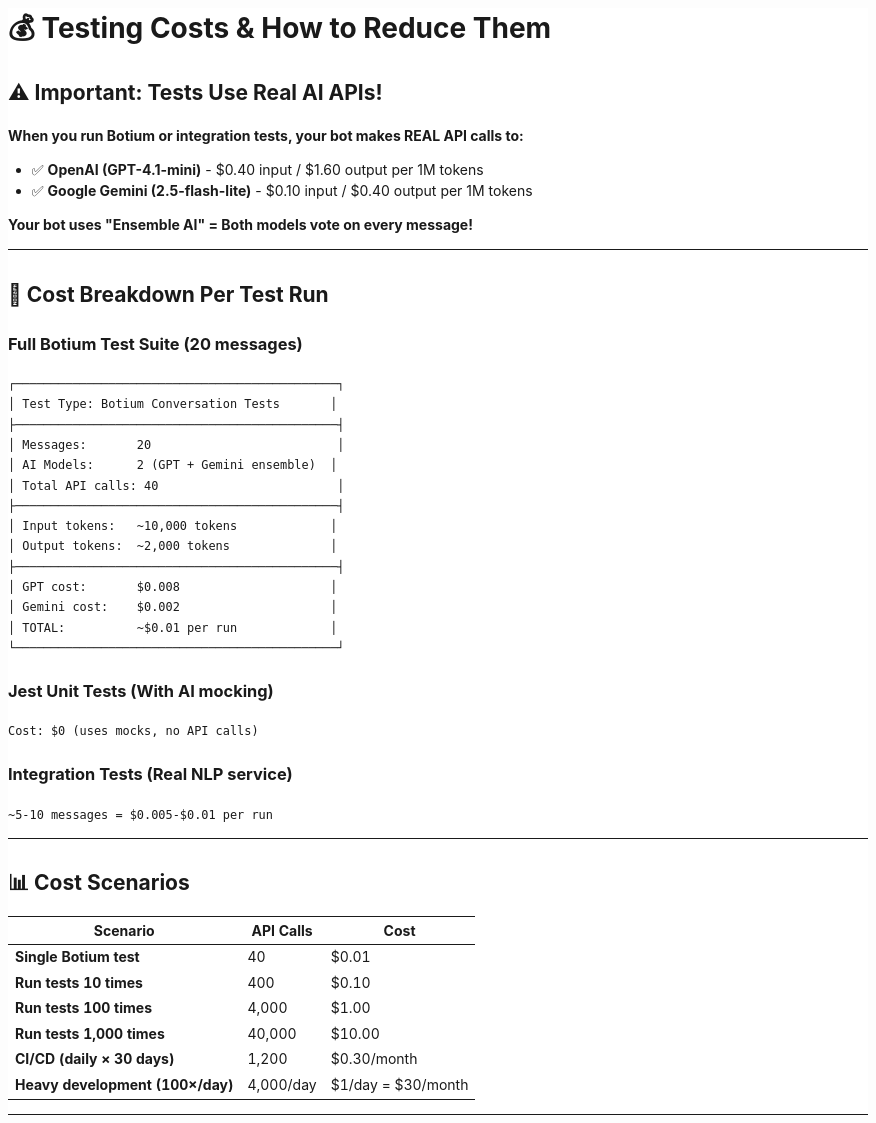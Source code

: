 # 💰 Testing Costs & How to Reduce Them

## ⚠️ Important: Tests Use Real AI APIs!

**When you run Botium or integration tests, your bot makes REAL API calls to:**

- ✅ **OpenAI (GPT-4.1-mini)** - $0.40 input / $1.60 output per 1M tokens
- ✅ **Google Gemini (2.5-flash-lite)** - $0.10 input / $0.40 output per 1M tokens

**Your bot uses "Ensemble AI" = Both models vote on every message!**

---

## 💸 Cost Breakdown Per Test Run

### Full Botium Test Suite (20 messages)

```
┌─────────────────────────────────────────────┐
│ Test Type: Botium Conversation Tests       │
├─────────────────────────────────────────────┤
│ Messages:       20                          │
│ AI Models:      2 (GPT + Gemini ensemble)  │
│ Total API calls: 40                         │
├─────────────────────────────────────────────┤
│ Input tokens:   ~10,000 tokens             │
│ Output tokens:  ~2,000 tokens              │
├─────────────────────────────────────────────┤
│ GPT cost:       $0.008                     │
│ Gemini cost:    $0.002                     │
│ TOTAL:          ~$0.01 per run             │
└─────────────────────────────────────────────┘
```

### Jest Unit Tests (With AI mocking)
```
Cost: $0 (uses mocks, no API calls)
```

### Integration Tests (Real NLP service)
```
~5-10 messages = $0.005-$0.01 per run
```

---

## 📊 Cost Scenarios

| Scenario | API Calls | Cost |
|----------|-----------|------|
| **Single Botium test** | 40 | $0.01 |
| **Run tests 10 times** | 400 | $0.10 |
| **Run tests 100 times** | 4,000 | $1.00 |
| **Run tests 1,000 times** | 40,000 | $10.00 |
| **CI/CD (daily × 30 days)** | 1,200 | $0.30/month |
| **Heavy development (100×/day)** | 4,000/day | $1/day = $30/month |

---